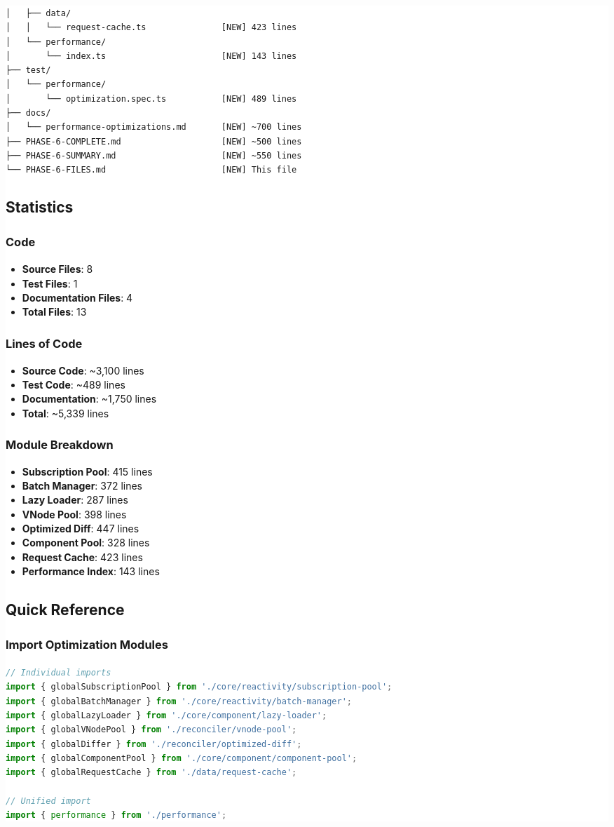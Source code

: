 ```
│   ├── data/
│   │   └── request-cache.ts               [NEW] 423 lines
│   └── performance/
│       └── index.ts                       [NEW] 143 lines
├── test/
│   └── performance/
│       └── optimization.spec.ts           [NEW] 489 lines
├── docs/
│   └── performance-optimizations.md       [NEW] ~700 lines
├── PHASE-6-COMPLETE.md                    [NEW] ~500 lines
├── PHASE-6-SUMMARY.md                     [NEW] ~550 lines
└── PHASE-6-FILES.md                       [NEW] This file
```

## Statistics

### Code
- **Source Files**: 8
- **Test Files**: 1
- **Documentation Files**: 4
- **Total Files**: 13

### Lines of Code
- **Source Code**: ~3,100 lines
- **Test Code**: ~489 lines
- **Documentation**: ~1,750 lines
- **Total**: ~5,339 lines

### Module Breakdown
- **Subscription Pool**: 415 lines
- **Batch Manager**: 372 lines
- **Lazy Loader**: 287 lines
- **VNode Pool**: 398 lines
- **Optimized Diff**: 447 lines
- **Component Pool**: 328 lines
- **Request Cache**: 423 lines
- **Performance Index**: 143 lines

## Quick Reference

### Import Optimization Modules
```typescript
// Individual imports
import { globalSubscriptionPool } from './core/reactivity/subscription-pool';
import { globalBatchManager } from './core/reactivity/batch-manager';
import { globalLazyLoader } from './core/component/lazy-loader';
import { globalVNodePool } from './reconciler/vnode-pool';
import { globalDiffer } from './reconciler/optimized-diff';
import { globalComponentPool } from './core/component/component-pool';
import { globalRequestCache } from './data/request-cache';

// Unified import
import { performance } from './performance';
```
